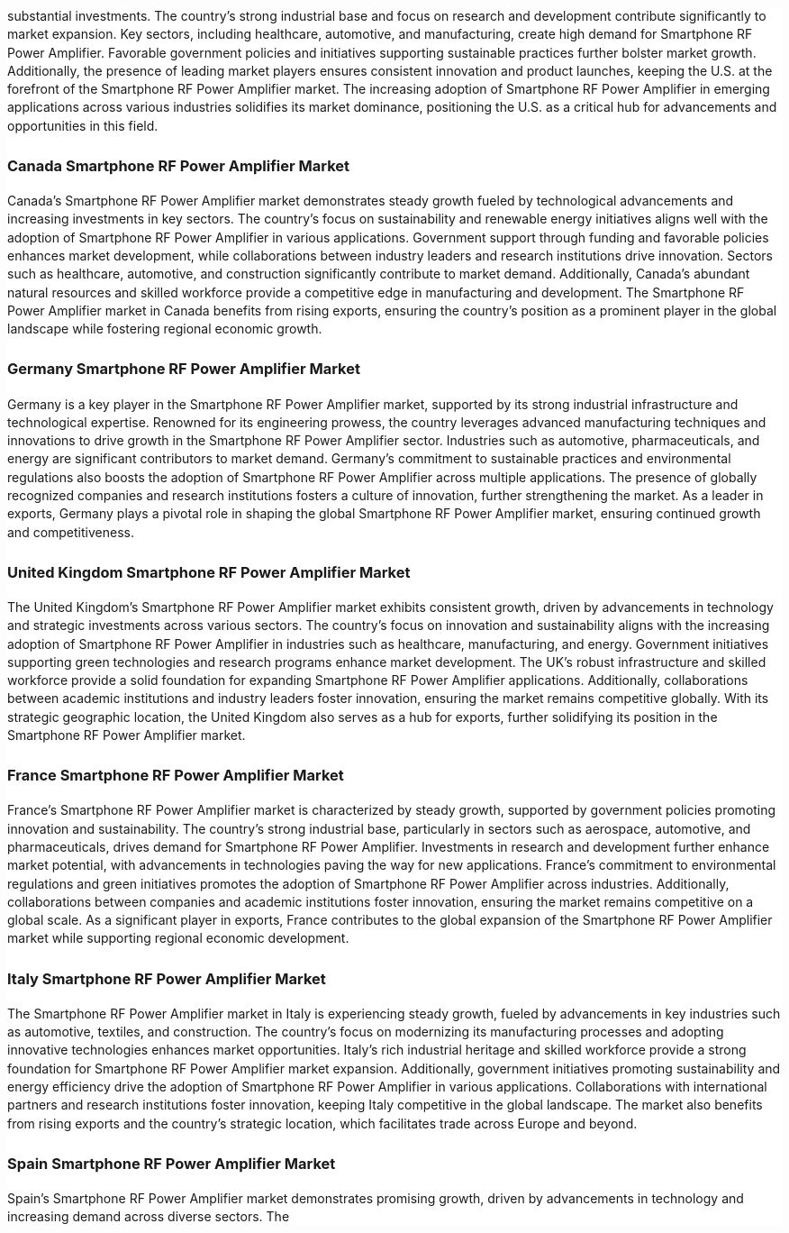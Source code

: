 substantial investments. The country&rsquo;s strong industrial base and focus on research and development contribute significantly to market expansion. Key sectors, including healthcare, automotive, and manufacturing, create high demand for Smartphone RF Power Amplifier. Favorable government policies and initiatives supporting sustainable practices further bolster market growth. Additionally, the presence of leading market players ensures consistent innovation and product launches, keeping the U.S. at the forefront of the Smartphone RF Power Amplifier market. The increasing adoption of Smartphone RF Power Amplifier in emerging applications across various industries solidifies its market dominance, positioning the U.S. as a critical hub for advancements and opportunities in this field.</p><h3>Canada Smartphone RF Power Amplifier Market</h3><p>Canada&rsquo;s Smartphone RF Power Amplifier market demonstrates steady growth fueled by technological advancements and increasing investments in key sectors. The country&rsquo;s focus on sustainability and renewable energy initiatives aligns well with the adoption of Smartphone RF Power Amplifier in various applications. Government support through funding and favorable policies enhances market development, while collaborations between industry leaders and research institutions drive innovation. Sectors such as healthcare, automotive, and construction significantly contribute to market demand. Additionally, Canada&rsquo;s abundant natural resources and skilled workforce provide a competitive edge in manufacturing and development. The Smartphone RF Power Amplifier market in Canada benefits from rising exports, ensuring the country&rsquo;s position as a prominent player in the global landscape while fostering regional economic growth.</p><h3>Germany Smartphone RF Power Amplifier Market</h3><p>Germany is a key player in the Smartphone RF Power Amplifier market, supported by its strong industrial infrastructure and technological expertise. Renowned for its engineering prowess, the country leverages advanced manufacturing techniques and innovations to drive growth in the Smartphone RF Power Amplifier sector. Industries such as automotive, pharmaceuticals, and energy are significant contributors to market demand. Germany&rsquo;s commitment to sustainable practices and environmental regulations also boosts the adoption of Smartphone RF Power Amplifier across multiple applications. The presence of globally recognized companies and research institutions fosters a culture of innovation, further strengthening the market. As a leader in exports, Germany plays a pivotal role in shaping the global Smartphone RF Power Amplifier market, ensuring continued growth and competitiveness.</p><h3>United Kingdom Smartphone RF Power Amplifier Market</h3><p>The United Kingdom&rsquo;s Smartphone RF Power Amplifier market exhibits consistent growth, driven by advancements in technology and strategic investments across various sectors. The country&rsquo;s focus on innovation and sustainability aligns with the increasing adoption of Smartphone RF Power Amplifier in industries such as healthcare, manufacturing, and energy. Government initiatives supporting green technologies and research programs enhance market development. The UK&rsquo;s robust infrastructure and skilled workforce provide a solid foundation for expanding Smartphone RF Power Amplifier applications. Additionally, collaborations between academic institutions and industry leaders foster innovation, ensuring the market remains competitive globally. With its strategic geographic location, the United Kingdom also serves as a hub for exports, further solidifying its position in the Smartphone RF Power Amplifier market.</p><h3>France Smartphone RF Power Amplifier Market</h3><p>France&rsquo;s Smartphone RF Power Amplifier market is characterized by steady growth, supported by government policies promoting innovation and sustainability. The country&rsquo;s strong industrial base, particularly in sectors such as aerospace, automotive, and pharmaceuticals, drives demand for Smartphone RF Power Amplifier. Investments in research and development further enhance market potential, with advancements in technologies paving the way for new applications. France&rsquo;s commitment to environmental regulations and green initiatives promotes the adoption of Smartphone RF Power Amplifier across industries. Additionally, collaborations between companies and academic institutions foster innovation, ensuring the market remains competitive on a global scale. As a significant player in exports, France contributes to the global expansion of the Smartphone RF Power Amplifier market while supporting regional economic development.</p><h3>Italy Smartphone RF Power Amplifier Market</h3><p>The Smartphone RF Power Amplifier market in Italy is experiencing steady growth, fueled by advancements in key industries such as automotive, textiles, and construction. The country&rsquo;s focus on modernizing its manufacturing processes and adopting innovative technologies enhances market opportunities. Italy&rsquo;s rich industrial heritage and skilled workforce provide a strong foundation for Smartphone RF Power Amplifier market expansion. Additionally, government initiatives promoting sustainability and energy efficiency drive the adoption of Smartphone RF Power Amplifier in various applications. Collaborations with international partners and research institutions foster innovation, keeping Italy competitive in the global landscape. The market also benefits from rising exports and the country&rsquo;s strategic location, which facilitates trade across Europe and beyond.</p><h3>Spain Smartphone RF Power Amplifier Market</h3><p>Spain&rsquo;s Smartphone RF Power Amplifier market demonstrates promising growth, driven by advancements in technology and increasing demand across diverse sectors. The